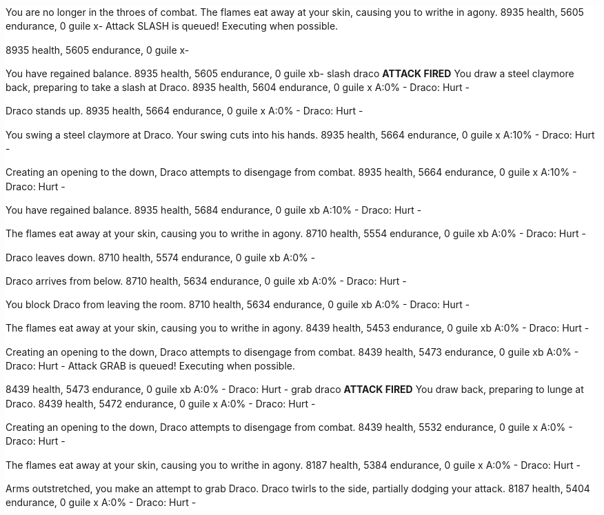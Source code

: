 You are no longer in the throes of combat.
The flames eat away at your skin, causing you to writhe in agony.
8935 health, 5605 endurance, 0 guile x-
Attack SLASH is queued! Executing when possible.
 
8935 health, 5605 endurance, 0 guile x-

You have regained balance.
8935 health, 5605 endurance, 0 guile xb-
slash draco
**ATTACK FIRED**
You draw a steel claymore back, preparing to take a slash at Draco.
8935 health, 5604 endurance, 0 guile x A:0% - Draco: Hurt -

Draco stands up.
8935 health, 5664 endurance, 0 guile x A:0% - Draco: Hurt -

You swing a steel claymore at Draco. Your swing cuts into his hands.
8935 health, 5664 endurance, 0 guile x A:10% - Draco: Hurt -

Creating an opening to the down, Draco attempts to disengage from combat.
8935 health, 5664 endurance, 0 guile x A:10% - Draco: Hurt -

You have regained balance.
8935 health, 5684 endurance, 0 guile xb A:10% - Draco: Hurt -

The flames eat away at your skin, causing you to writhe in agony.
8710 health, 5554 endurance, 0 guile xb A:0% - Draco: Hurt -

Draco leaves down.
8710 health, 5574 endurance, 0 guile xb A:0% -

Draco arrives from below.
8710 health, 5634 endurance, 0 guile xb A:0% - Draco: Hurt -

You block Draco from leaving the room.
8710 health, 5634 endurance, 0 guile xb A:0% - Draco: Hurt -

The flames eat away at your skin, causing you to writhe in agony.
8439 health, 5453 endurance, 0 guile xb A:0% - Draco: Hurt -

Creating an opening to the down, Draco attempts to disengage from combat.
8439 health, 5473 endurance, 0 guile xb A:0% - Draco: Hurt -
Attack GRAB is queued! Executing when possible.
 
8439 health, 5473 endurance, 0 guile xb A:0% - Draco: Hurt -
grab draco
**ATTACK FIRED**
You draw back, preparing to lunge at Draco.
8439 health, 5472 endurance, 0 guile x A:0% - Draco: Hurt -

Creating an opening to the down, Draco attempts to disengage from combat.
8439 health, 5532 endurance, 0 guile x A:0% - Draco: Hurt -

The flames eat away at your skin, causing you to writhe in agony.
8187 health, 5384 endurance, 0 guile x A:0% - Draco: Hurt -

Arms outstretched, you make an attempt to grab Draco. Draco twirls to the side, partially dodging your attack.
8187 health, 5404 endurance, 0 guile x A:0% - Draco: Hurt -
